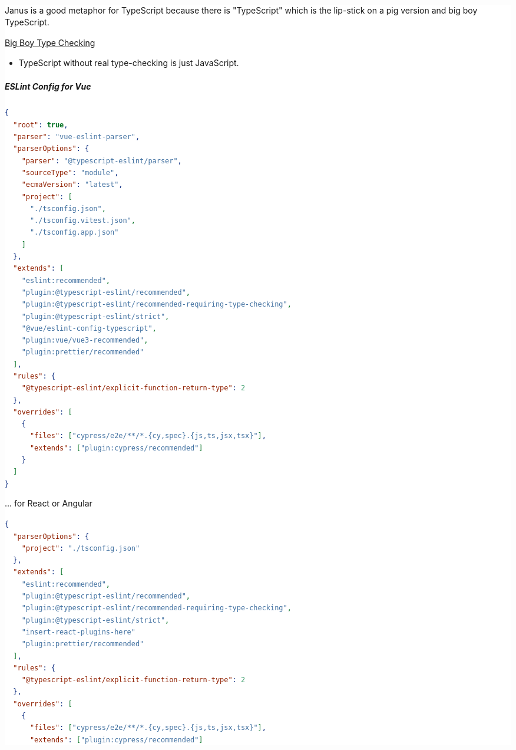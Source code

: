 Janus is a good metaphor for TypeScript because there is "TypeScript" which is the lip-stick on a pig version and big boy TypeScript.

[Big Boy Type Checking](https://typescript-eslint.io/linting/configs#recommended-requiring-type-checking)

- TypeScript without real type-checking is just JavaScript.

##### ESLint Config for Vue

```json
{
  "root": true,
  "parser": "vue-eslint-parser",
  "parserOptions": {
    "parser": "@typescript-eslint/parser",
    "sourceType": "module",
    "ecmaVersion": "latest",
    "project": [
      "./tsconfig.json",
      "./tsconfig.vitest.json",
      "./tsconfig.app.json"
    ]
  },
  "extends": [
    "eslint:recommended",
    "plugin:@typescript-eslint/recommended",
    "plugin:@typescript-eslint/recommended-requiring-type-checking",
    "plugin:@typescript-eslint/strict",
    "@vue/eslint-config-typescript",
    "plugin:vue/vue3-recommended",
    "plugin:prettier/recommended"
  ],
  "rules": {
    "@typescript-eslint/explicit-function-return-type": 2
  },
  "overrides": [
    {
      "files": ["cypress/e2e/**/*.{cy,spec}.{js,ts,jsx,tsx}"],
      "extends": ["plugin:cypress/recommended"]
    }
  ]
}
```

... for React or Angular

```json
{
  "parserOptions": {
    "project": "./tsconfig.json"
  },
  "extends": [
    "eslint:recommended",
    "plugin:@typescript-eslint/recommended",
    "plugin:@typescript-eslint/recommended-requiring-type-checking",
    "plugin:@typescript-eslint/strict",
    "insert-react-plugins-here"
    "plugin:prettier/recommended"
  ],
  "rules": {
    "@typescript-eslint/explicit-function-return-type": 2
  },
  "overrides": [
    {
      "files": ["cypress/e2e/**/*.{cy,spec}.{js,ts,jsx,tsx}"],
      "extends": ["plugin:cypress/recommended"]
```